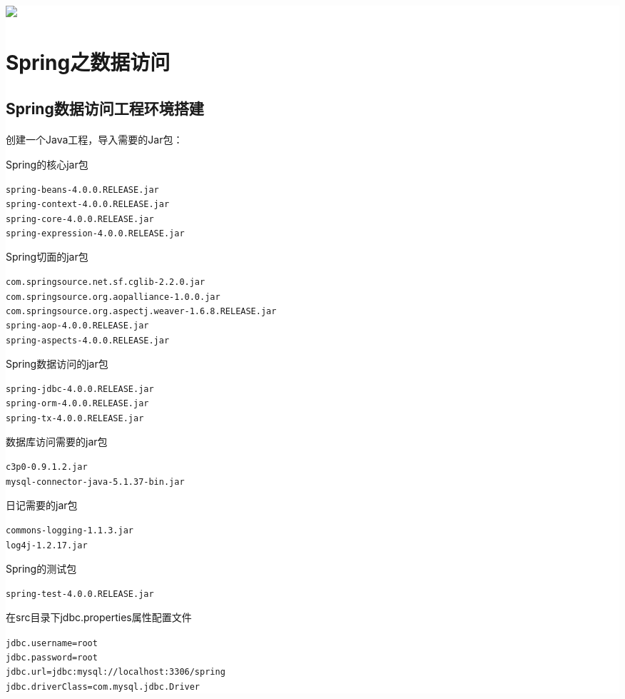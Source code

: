 ![](https://raw.githubusercontent.com/sheji/CommonImage/master/img/20191015000945.png)

# Spring之数据访问

## Spring数据访问工程环境搭建

创建一个Java工程，导入需要的Jar包：

Spring的核心jar包

```xml
spring-beans-4.0.0.RELEASE.jar
spring-context-4.0.0.RELEASE.jar
spring-core-4.0.0.RELEASE.jar
spring-expression-4.0.0.RELEASE.jar
```

Spring切面的jar包

```xml
com.springsource.net.sf.cglib-2.2.0.jar
com.springsource.org.aopalliance-1.0.0.jar
com.springsource.org.aspectj.weaver-1.6.8.RELEASE.jar
spring-aop-4.0.0.RELEASE.jar
spring-aspects-4.0.0.RELEASE.jar
```

Spring数据访问的jar包

```xml
spring-jdbc-4.0.0.RELEASE.jar
spring-orm-4.0.0.RELEASE.jar
spring-tx-4.0.0.RELEASE.jar
```

数据库访问需要的jar包

```xml
c3p0-0.9.1.2.jar
mysql-connector-java-5.1.37-bin.jar
```

日记需要的jar包

```xml
commons-logging-1.1.3.jar
log4j-1.2.17.jar
```

Spring的测试包

```xml
spring-test-4.0.0.RELEASE.jar
```

在src目录下jdbc.properties属性配置文件

```properties
jdbc.username=root
jdbc.password=root
jdbc.url=jdbc:mysql://localhost:3306/spring
jdbc.driverClass=com.mysql.jdbc.Driver
```
